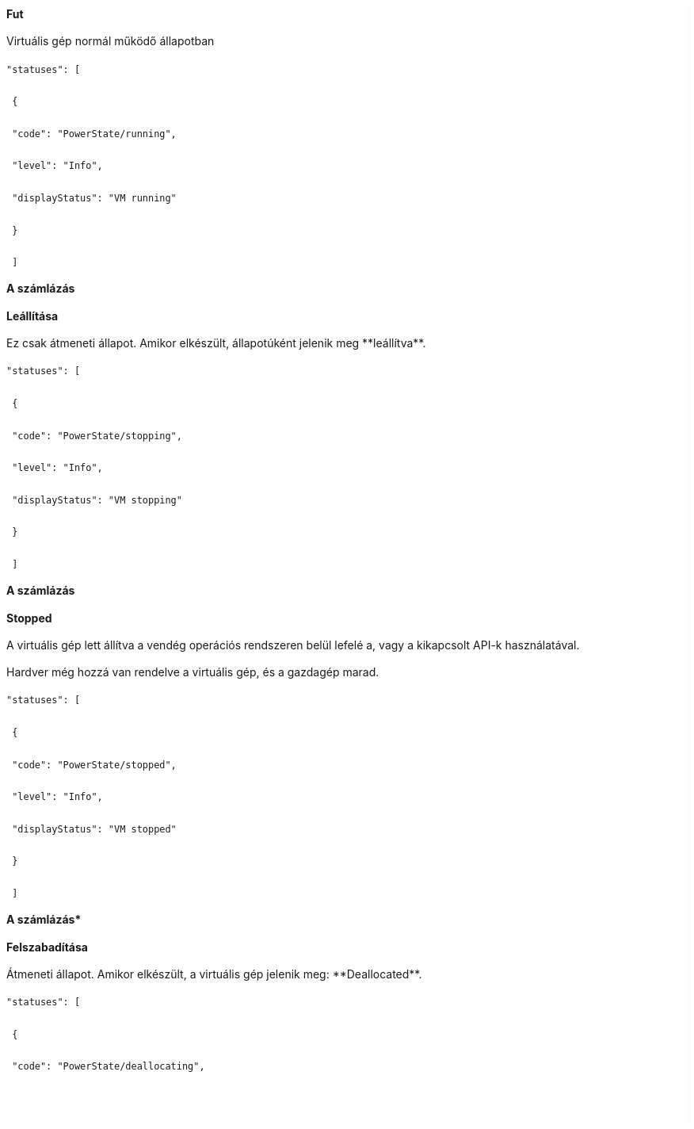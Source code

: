 <td>
<p><b>Fut</b></p>
</td>
<td>
<p>Virtuális gép normál működő állapotban</p>
<code>"statuses": [<br>
 {<br>
 "code": "PowerState/running",<br>
 "level": "Info",<br>
 "displayStatus": "VM running"<br>
 }<br>
 ]</code><br>
</td>
<td>
<p><b>A számlázás</b></p>
</td>
</tr>
<tr>
<td>
<p><b>Leállítása</b></p>
</td>
<td>
<p>Ez csak átmeneti állapot. Amikor elkészült, állapotúként jelenik meg **leállítva**.</p>
<code>"statuses": [<br>
 {<br>
 "code": "PowerState/stopping",<br>
 "level": "Info",<br>
 "displayStatus": "VM stopping"<br>
 }<br>
 ]</code><br>
</td>
<td>
<p><b>A számlázás</b></p>
</td>
</tr>
<tr>
<td>
<p><b>Stopped</b></p>
</td>
<td>
<p>A virtuális gép lett állítva a vendég operációs rendszeren belül lefelé a, vagy a kikapcsolt API-k használatával.</p>
<p>Hardver még hozzá van rendelve a virtuális gép, és a gazdagép marad. </p>
<code>"statuses": [<br>
 {<br>
 "code": "PowerState/stopped",<br>
 "level": "Info",<br>
 "displayStatus": "VM stopped"<br>
 }<br>
 ]</code><br>
</td>
<td>
<p><b>A számlázás&#42;</b></p>
</td>
</tr>
<tr>
<td>
<p><b>Felszabadítása</b></p>
</td>
<td>
<p>Átmeneti állapot. Amikor elkészült, a virtuális gép jelenik meg: **Deallocated**.</p>
<code>"statuses": [<br>
 {<br>
 "code": "PowerState/deallocating",<br>